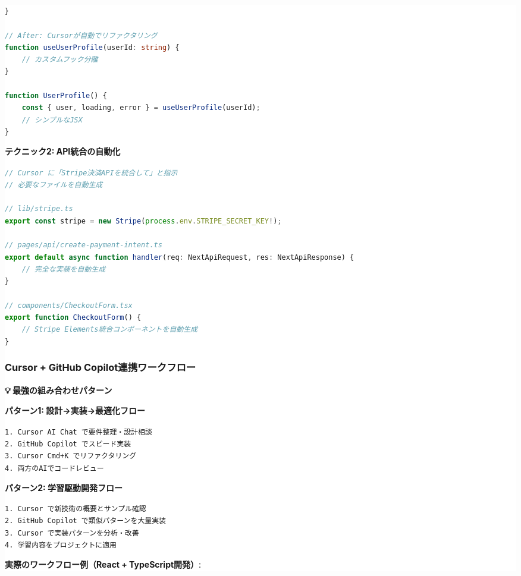 ```typescript
}

// After: Cursorが自動でリファクタリング
function useUserProfile(userId: string) {
    // カスタムフック分離
}

function UserProfile() {
    const { user, loading, error } = useUserProfile(userId);
    // シンプルなJSX
}
```

**テクニック2: API統合の自動化**
```typescript
// Cursor に「Stripe決済APIを統合して」と指示
// 必要なファイルを自動生成

// lib/stripe.ts
export const stripe = new Stripe(process.env.STRIPE_SECRET_KEY!);

// pages/api/create-payment-intent.ts  
export default async function handler(req: NextApiRequest, res: NextApiResponse) {
    // 完全な実装を自動生成
}

// components/CheckoutForm.tsx
export function CheckoutForm() {
    // Stripe Elements統合コンポーネントを自動生成
}
```

### Cursor + GitHub Copilot連携ワークフロー

**💡 最強の組み合わせパターン**

**パターン1: 設計→実装→最適化フロー**
```
1. Cursor AI Chat で要件整理・設計相談
2. GitHub Copilot でスピード実装  
3. Cursor Cmd+K でリファクタリング
4. 両方のAIでコードレビュー
```

**パターン2: 学習駆動開発フロー**
```
1. Cursor で新技術の概要とサンプル確認
2. GitHub Copilot で類似パターンを大量実装
3. Cursor で実装パターンを分析・改善
4. 学習内容をプロジェクトに適用
```

**実際のワークフロー例（React + TypeScript開発）**:
